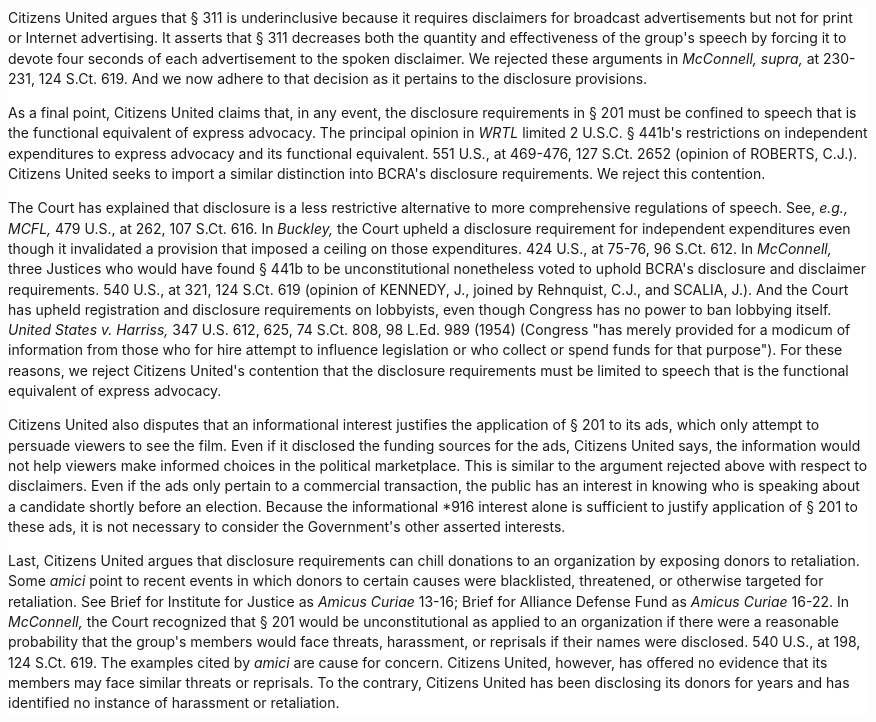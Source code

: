 Citizens United argues that § 311 is underinclusive because it requires
disclaimers for broadcast advertisements but not for print or Internet
advertising. It asserts that § 311 decreases both the quantity and
effectiveness of the group's speech by forcing it to devote four seconds of
each advertisement to the spoken disclaimer. We rejected these arguments in
_McConnell, supra,_ at 230-231, 124 S.Ct. 619. And we now adhere to that
decision as it pertains to the disclosure provisions.

As a final point, Citizens United claims that, in any event, the disclosure
requirements in § 201 must be confined to speech that is the functional
equivalent of express advocacy. The principal opinion in _WRTL_ limited 2
U.S.C. § 441b's restrictions on independent expenditures to express advocacy
and its functional equivalent. 551 U.S., at 469-476, 127 S.Ct. 2652 (opinion
of ROBERTS, C.J.). Citizens United seeks to import a similar distinction into
BCRA's disclosure requirements. We reject this contention.

The Court has explained that disclosure is a less restrictive alternative to
more comprehensive regulations of speech. See, _e.g., MCFL,_ 479 U.S., at 262,
107 S.Ct. 616. In _Buckley,_ the Court upheld a disclosure requirement for
independent expenditures even though it invalidated a provision that imposed a
ceiling on those expenditures. 424 U.S., at 75-76, 96 S.Ct. 612. In
_McConnell,_ three Justices who would have found § 441b to be unconstitutional
nonetheless voted to uphold BCRA's disclosure and disclaimer requirements. 540
U.S., at 321, 124 S.Ct. 619 (opinion of KENNEDY, J., joined by Rehnquist,
C.J., and SCALIA, J.). And the Court has upheld registration and disclosure
requirements on lobbyists, even though Congress has no power to ban lobbying
itself. _United States v. Harriss,_ 347 U.S. 612, 625, 74 S.Ct. 808, 98 L.Ed.
989 (1954) (Congress "has merely provided for a modicum of information from
those who for hire attempt to influence legislation or who collect or spend
funds for that purpose"). For these reasons, we reject Citizens United's
contention that the disclosure requirements must be limited to speech that is
the functional equivalent of express advocacy.

Citizens United also disputes that an informational interest justifies the
application of § 201 to its ads, which only attempt to persuade viewers to see
the film. Even if it disclosed the funding sources for the ads, Citizens
United says, the information would not help viewers make informed choices in
the political marketplace. This is similar to the argument rejected above with
respect to disclaimers. Even if the ads only pertain to a commercial
transaction, the public has an interest in knowing who is speaking about a
candidate shortly before an election. Because the informational *916 interest
alone is sufficient to justify application of § 201 to these ads, it is not
necessary to consider the Government's other asserted interests.

Last, Citizens United argues that disclosure requirements can chill donations
to an organization by exposing donors to retaliation. Some _amici_ point to
recent events in which donors to certain causes were blacklisted, threatened,
or otherwise targeted for retaliation. See Brief for Institute for Justice as
_Amicus Curiae_ 13-16; Brief for Alliance Defense Fund as _Amicus Curiae_
16-22. In _McConnell,_ the Court recognized that § 201 would be
unconstitutional as applied to an organization if there were a reasonable
probability that the group's members would face threats, harassment, or
reprisals if their names were disclosed. 540 U.S., at 198, 124 S.Ct. 619. The
examples cited by _amici_ are cause for concern. Citizens United, however, has
offered no evidence that its members may face similar threats or reprisals. To
the contrary, Citizens United has been disclosing its donors for years and has
identified no instance of harassment or retaliation.
